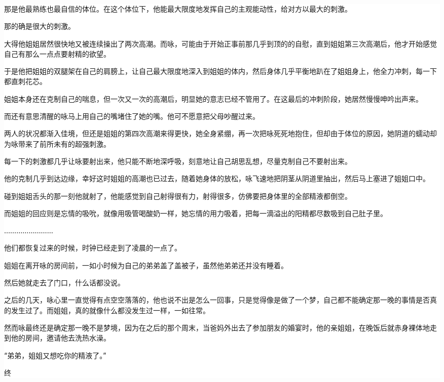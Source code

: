 那是他最熟练也最自信的体位。在这个体位下，他能最大限度地发挥自己的主观能动性，给对方以最大的刺激。

那的确是很大的刺激。

大得他姐姐居然很快地又被连续操出了两次高潮。而咏，可能由于开始正事前那几乎到顶的的自慰，直到姐姐第三次高潮后，他才开始感觉自己有那么一点点要射精的欲望。

于是他把姐姐的双腿架在自己的肩膀上，让自己最大限度地深入到姐姐的体内，然后身体几乎平衡地趴在了姐姐身上，他全力冲刺，每一下都直刺花芯。

姐姐本身还在克制自己的喘息，但一次又一次的高潮后，明显她的意志已经不管用了。在这最后的冲刺阶段，她居然慢慢呻吟出声来。

而还有意思清醒的咏马上用自己的嘴堵住了她的嘴。他可不愿意把父母吵醒过来。

两人的状况都渐入佳境，但还是姐姐的第四次高潮来得更快，她全身紧绷，再一次把咏死死地抱住，但却由于体位的原因，她阴道的蠕动却为咏带来了前所未有的超强刺激。

每一下的刺激都几乎让咏要射出来，他只能不断地深呼吸，刻意地让自己胡思乱想，尽量克制自己不要射出来。

他的克制几乎到达边缘，幸好这时姐姐的高潮也已过去，随着她身体的放松，咏飞速地把阴茎从阴道里抽出，然后马上塞进了姐姐口中。

碰到姐姐舌头的那一刻他就射了，他能感觉到自己射得很有力，射得很多，仿佛要把身体里的全部精液都倒空。

而姐姐的回应则是忘情的吸吮，就像用吸管喝酸奶一样，她忘情的用力吸着，把每一滴溢出的阳精都尽数吸到自己肚子里。

……………………

他们都恢复过来的时候，时钟已经走到了凌晨的一点了。

姐姐在离开咏的房间前，一如小时候为自己的弟弟盖了盖被子，虽然他弟弟还并没有睡着。

然后她就走去了门口，什么话都没说。

之后的几天，咏心里一直觉得有点空空落落的，他也说不出是怎么一回事，只是觉得像是做了一个梦，自己都不能确定那一晚的事情是否真的发生过了。而姐姐，真的就像什么都没发生过一样，一如往常。

然而咏最终还是确定那一晚不是梦境，因为在之后的那个周末，当爸妈外出去了参加朋友的婚宴时，他的亲姐姐，在晚饭后就赤身裸体地走到他的房间，邀请他去洗热水澡。

“弟弟，姐姐又想吃你的精液了。”



终